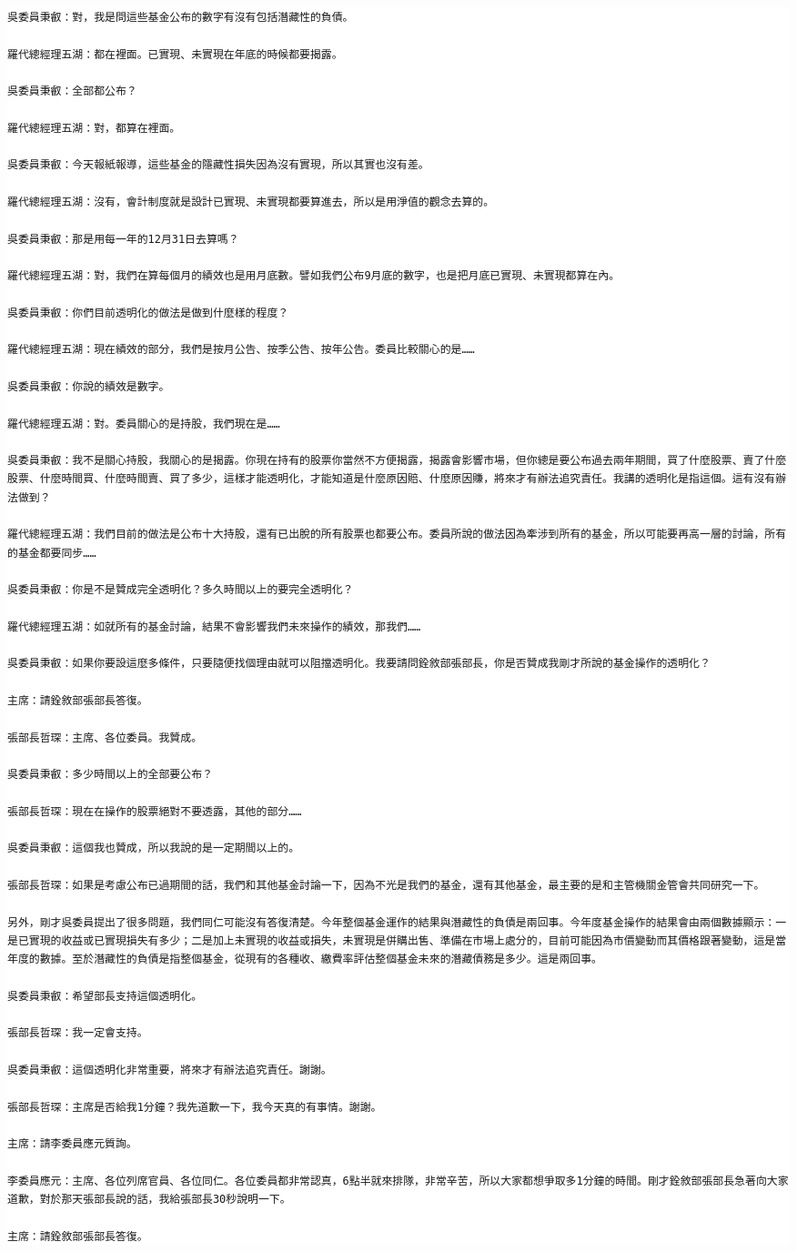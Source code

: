     吳委員秉叡：對，我是問這些基金公布的數字有沒有包括潛藏性的負債。

    羅代總經理五湖：都在裡面。已實現、未實現在年底的時候都要揭露。

    吳委員秉叡：全部都公布？

    羅代總經理五湖：對，都算在裡面。

    吳委員秉叡：今天報紙報導，這些基金的隱藏性損失因為沒有實現，所以其實也沒有差。

    羅代總經理五湖：沒有，會計制度就是設計已實現、未實現都要算進去，所以是用淨值的觀念去算的。

    吳委員秉叡：那是用每一年的12月31日去算嗎？

    羅代總經理五湖：對，我們在算每個月的績效也是用月底數。譬如我們公布9月底的數字，也是把月底已實現、未實現都算在內。

    吳委員秉叡：你們目前透明化的做法是做到什麼樣的程度？

    羅代總經理五湖：現在績效的部分，我們是按月公告、按季公告、按年公告。委員比較關心的是……

    吳委員秉叡：你說的績效是數字。

    羅代總經理五湖：對。委員關心的是持股，我們現在是……

    吳委員秉叡：我不是關心持股，我關心的是揭露。你現在持有的股票你當然不方便揭露，揭露會影響市場，但你總是要公布過去兩年期間，買了什麼股票、賣了什麼股票、什麼時間買、什麼時間賣、買了多少，這樣才能透明化，才能知道是什麼原因賠、什麼原因賺，將來才有辦法追究責任。我講的透明化是指這個。這有沒有辦法做到？

    羅代總經理五湖：我們目前的做法是公布十大持股，還有已出脫的所有股票也都要公布。委員所說的做法因為牽涉到所有的基金，所以可能要再高一層的討論，所有的基金都要同步……

    吳委員秉叡：你是不是贊成完全透明化？多久時間以上的要完全透明化？

    羅代總經理五湖：如就所有的基金討論，結果不會影響我們未來操作的績效，那我們……

    吳委員秉叡：如果你要設這麼多條件，只要隨便找個理由就可以阻擋透明化。我要請問銓敘部張部長，你是否贊成我剛才所說的基金操作的透明化？

    主席：請銓敘部張部長答復。

    張部長哲琛：主席、各位委員。我贊成。

    吳委員秉叡：多少時間以上的全部要公布？

    張部長哲琛：現在在操作的股票絕對不要透露，其他的部分……

    吳委員秉叡：這個我也贊成，所以我說的是一定期間以上的。

    張部長哲琛：如果是考慮公布已過期間的話，我們和其他基金討論一下，因為不光是我們的基金，還有其他基金，最主要的是和主管機關金管會共同研究一下。

    另外，剛才吳委員提出了很多問題，我們同仁可能沒有答復清楚。今年整個基金運作的結果與潛藏性的負債是兩回事。今年度基金操作的結果會由兩個數據顯示：一是已實現的收益或已實現損失有多少；二是加上未實現的收益或損失，未實現是併購出售、準備在市場上處分的，目前可能因為市價變動而其價格跟著變動，這是當年度的數據。至於潛藏性的負債是指整個基金，從現有的各種收、繳費率評估整個基金未來的潛藏債務是多少。這是兩回事。

    吳委員秉叡：希望部長支持這個透明化。

    張部長哲琛：我一定會支持。

    吳委員秉叡：這個透明化非常重要，將來才有辦法追究責任。謝謝。

    張部長哲琛：主席是否給我1分鐘？我先道歉一下，我今天真的有事情。謝謝。

    主席：請李委員應元質詢。

    李委員應元：主席、各位列席官員、各位同仁。各位委員都非常認真，6點半就來排隊，非常辛苦，所以大家都想爭取多1分鐘的時間。剛才銓敘部張部長急著向大家道歉，對於那天張部長說的話，我給張部長30秒說明一下。

    主席：請銓敘部張部長答復。
